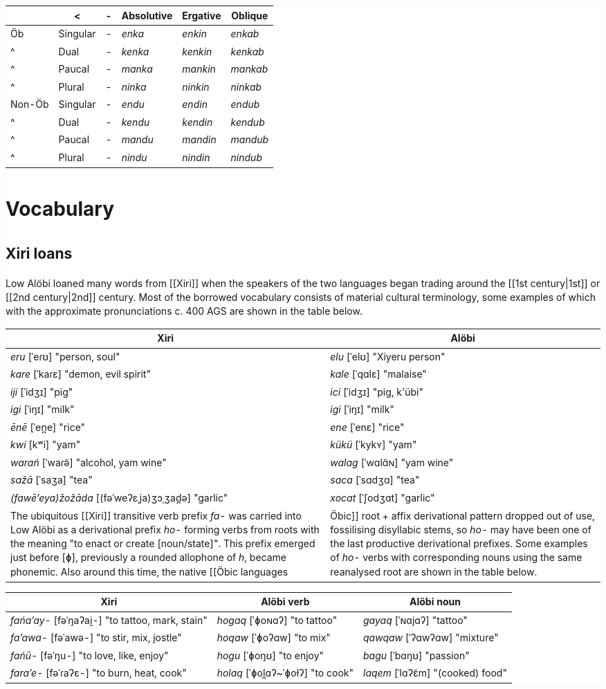 |  | < | - | Absolutive | Ergative | Oblique |
| ---- | ---- | ---- | ---- | ---- | ---- |
| Öb | Singular | - | *enka* | *enkin* | *enkab* |
| ^ | Dual | - | *kenka* | *kenkin* | *kenkab* |
| ^ | Paucal | - | *manka* | *mankin* | *mankab* |
| ^ | Plural | - | *ninka* | *ninkin* | *ninkab* |
| Non-Öb | Singular | - | *endu* | *endin* | *endub* |
| ^ | Dual | - | *kendu* | *kendin* | *kendub* |
| ^ | Paucal | - | *mandu* | *mandin* | *mandub* |
| ^ | Plural | - | *nindu* | *nindin* | *nindub* |
# Vocabulary
## Xiri loans
Low Alöbi loaned many words from [[Xiri]] when the speakers of the two languages began trading around the [[1st century|1st]] or [[2nd century|2nd]] century. Most of the borrowed vocabulary consists of material cultural terminology, some examples of which with the approximate pronunciations c. 400 AGS are shown in the table below.

| Xiri                                               | Alöbi                        |
| -------------------------------------------------- | ---------------------------- |
| *eru* [ˈeɾʊ] "person, soul"                        | *elu* [ˈelʊ] "Xiyeru person" |
| *kare* [ˈkaɾɛ] "demon, evil spirit"                | *kale* [ˈqɑlɛ] "malaise"     |
| *iji* [ˈidʒɪ] "pig"                                | *ici* [ˈidʒɪ] "pig, k'übi"   |
| *igi* [ˈiŋɪ] "milk"                                | *igi* [ˈiŋɪ] "milk"          |
| *ēnē* [ˈen̪e] "rice"                               | *ene* [ˈenɛ] "rice"          |
| *kwi* [kʷi] "yam"                                  | *kükü* [ˈkykʏ] "yam"         |
| *warań* [ˈwaɾə̃] "alcohol, yam wine"               | *walag* [ˈwɑlɑ̃ɴ] "yam wine" |
| *sažā* [ˈsaʒa] "tea"                               | *saca* [ˈsɑdʒɑ] "tea"        |
| *(fawēʼeya)žožāda* [(fəˈweʔɛˌja)ʒɔˌʒad̪ə] "garlic" | *xocat* [ˈʃodʒɑt] "garlic"   |
The ubiquitous [[Xiri]] transitive verb prefix *fa-* was carried into Low Alöbi as a derivational prefix *ho-* forming verbs from roots with the meaning "to enact or create [noun/state]". This prefix emerged just before [ɸ], previously a rounded allophone of *h*, became phonemic. Also around this time, the native [[Öbic languages|Öbic]] root + affix derivational pattern dropped out of use, fossilising disyllabic stems, so *ho-* may have been one of the last productive derivational prefixes. Some examples of *ho-* verbs with corresponding nouns using the same reanalysed root are shown in the table below.

| Xiri                                             | Alöbi verb                        | Alöbi noun                        |
| ------------------------------------------------ | --------------------------------- | --------------------------------- |
| *fańaʼay-* [fəˈŋaʔai̯-] "to tattoo, mark, stain" | *hogaq* [ˈɸoɴɑʔ] "to tattoo"      | *gayaq* [ˈɴɑjɑʔ] "tattoo"         |
| *faʼawa-* [fəˈawə-] "to stir, mix, jostle"       | *hoqaw* [ˈɸoʔɑw] "to mix"         | *qawqaw* [ˈʔɑwʔɑw] "mixture"      |
| *fańū-* [fəˈŋu-] "to love, like, enjoy"          | *hogu* [ˈɸoŋʊ] "to enjoy"         | *bagu* [ˈbɑŋʊ] "passion"          |
| *faraʼe-* [fəˈɾaʔɛ-] "to burn, heat, cook"       | *holaq* [ˈɸol̪ɑʔ~ˈɸoɫʔ] "to cook" | *laqem* [ˈlɑʔɛ̃m] "(cooked) food" |
